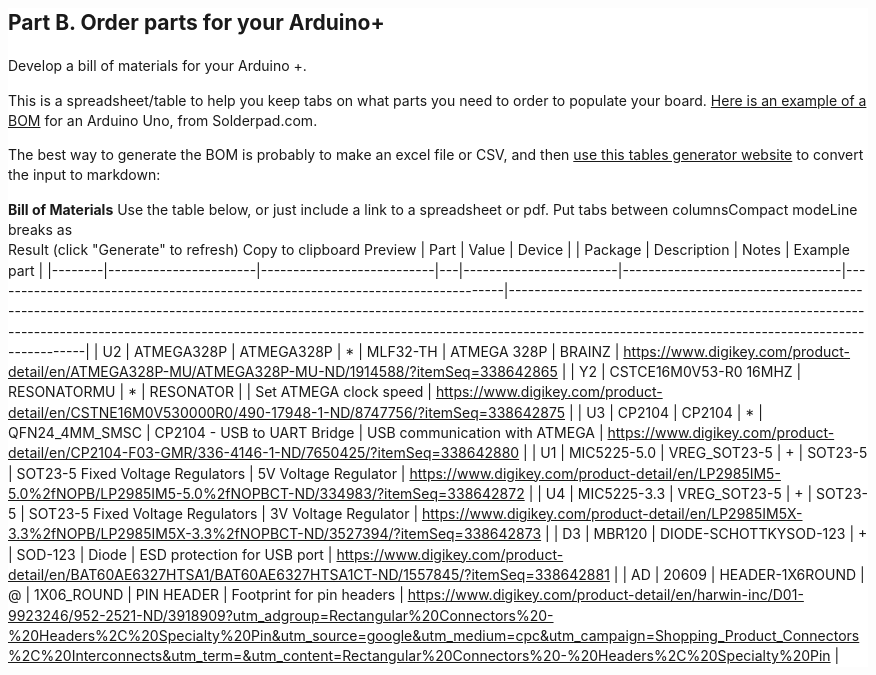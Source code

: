 ## Part B. Order parts for your Arduino+

Develop a bill of materials for your Arduino +.

This is a spreadsheet/table to help you keep tabs on what parts you need to order to populate your board. [Here is an example of a BOM](http://solderpad.com/solderpad/arduino-uno/) for an Arduino Uno, from Solderpad.com. 

The best way to generate the BOM is probably to make an excel file or CSV, and then [use this tables generator website](https://www.tablesgenerator.com/markdown_tables) to convert the input to markdown:

**Bill of Materials**
Use the table below, or just include a link to a spreadsheet or pdf.
Put tabs between columnsCompact modeLine breaks as <br>
Result (click "Generate" to refresh) Copy to clipboard   Preview
| Part   | Value                 | Device                    |   | Package                | Description                      | Notes                                                                          | Example part                                                                                                                                                                                                                                                                                                                                |
|--------|-----------------------|---------------------------|---|------------------------|----------------------------------|--------------------------------------------------------------------------------|---------------------------------------------------------------------------------------------------------------------------------------------------------------------------------------------------------------------------------------------------------------------------------------------------------------------------------------------|
| U2     | ATMEGA328P            | ATMEGA328P                | * | MLF32-TH               | ATMEGA 328P                      | BRAINZ                                                                         | https://www.digikey.com/product-detail/en/ATMEGA328P-MU/ATMEGA328P-MU-ND/1914588/?itemSeq=338642865                                                                                                                                                                                                                                         |
| Y2     | CSTCE16M0V53-R0 16MHZ | RESONATORMU               | * | RESONATOR              |                                  | Set ATMEGA clock speed                                                         | https://www.digikey.com/product-detail/en/CSTNE16M0V530000R0/490-17948-1-ND/8747756/?itemSeq=338642875                                                                                                                                                                                                                                      |
| U3     | CP2104                | CP2104                    | * | QFN24_4MM_SMSC         | CP2104 - USB to UART Bridge      | USB communication with ATMEGA                                                  | https://www.digikey.com/product-detail/en/CP2104-F03-GMR/336-4146-1-ND/7650425/?itemSeq=338642880                                                                                                                                                                                                                                           |
| U1     | MIC5225-5.0           | VREG_SOT23-5              | + | SOT23-5                | SOT23-5 Fixed Voltage Regulators | 5V Voltage Regulator                                                           | https://www.digikey.com/product-detail/en/LP2985IM5-5.0%2fNOPB/LP2985IM5-5.0%2fNOPBCT-ND/334983/?itemSeq=338642872                                                                                                                                                                                                                          |
| U4     | MIC5225-3.3           | VREG_SOT23-5              | + | SOT23-5                | SOT23-5 Fixed Voltage Regulators | 3V Voltage Regulator                                                           | https://www.digikey.com/product-detail/en/LP2985IM5X-3.3%2fNOPB/LP2985IM5X-3.3%2fNOPBCT-ND/3527394/?itemSeq=338642873                                                                                                                                                                                                                       |
| D3     | MBR120                | DIODE-SCHOTTKYSOD-123     | + | SOD-123                | Diode                            | ESD protection for USB port                                                    | https://www.digikey.com/product-detail/en/BAT60AE6327HTSA1/BAT60AE6327HTSA1CT-ND/1557845/?itemSeq=338642881                                                                                                                                                                                                                                 |
| AD     |                 20609 | HEADER-1X6ROUND           | @ | 1X06_ROUND             | PIN HEADER                       | Footprint for pin headers                                                      | https://www.digikey.com/product-detail/en/harwin-inc/D01-9923246/952-2521-ND/3918909?utm_adgroup=Rectangular%20Connectors%20-%20Headers%2C%20Specialty%20Pin&utm_source=google&utm_medium=cpc&utm_campaign=Shopping_Product_Connectors%2C%20Interconnects&utm_term=&utm_content=Rectangular%20Connectors%20-%20Headers%2C%20Specialty%20Pin |
